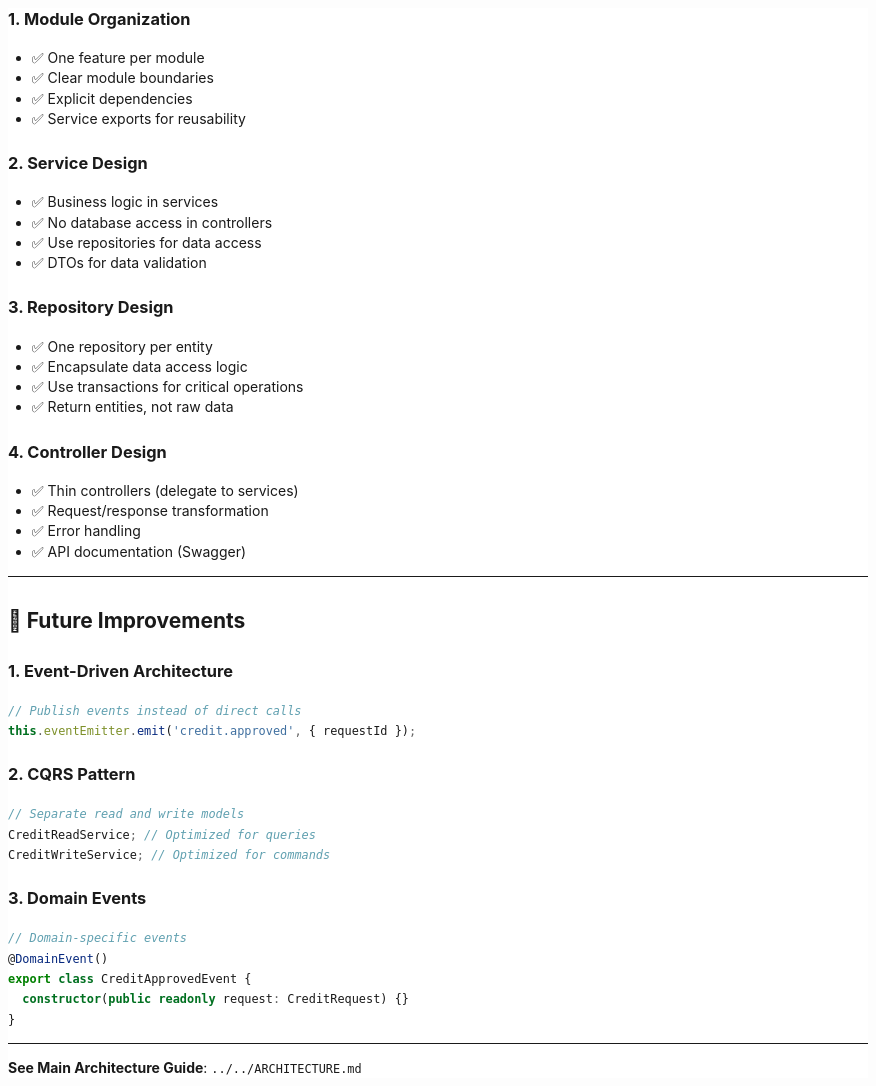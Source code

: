 ### 1. Module Organization

- ✅ One feature per module
- ✅ Clear module boundaries
- ✅ Explicit dependencies
- ✅ Service exports for reusability

### 2. Service Design

- ✅ Business logic in services
- ✅ No database access in controllers
- ✅ Use repositories for data access
- ✅ DTOs for data validation

### 3. Repository Design

- ✅ One repository per entity
- ✅ Encapsulate data access logic
- ✅ Use transactions for critical operations
- ✅ Return entities, not raw data

### 4. Controller Design

- ✅ Thin controllers (delegate to services)
- ✅ Request/response transformation
- ✅ Error handling
- ✅ API documentation (Swagger)

---

## 🔄 Future Improvements

### 1. Event-Driven Architecture

```typescript
// Publish events instead of direct calls
this.eventEmitter.emit('credit.approved', { requestId });
```

### 2. CQRS Pattern

```typescript
// Separate read and write models
CreditReadService; // Optimized for queries
CreditWriteService; // Optimized for commands
```

### 3. Domain Events

```typescript
// Domain-specific events
@DomainEvent()
export class CreditApprovedEvent {
  constructor(public readonly request: CreditRequest) {}
}
```

---

**See Main Architecture Guide**: `../../ARCHITECTURE.md`
